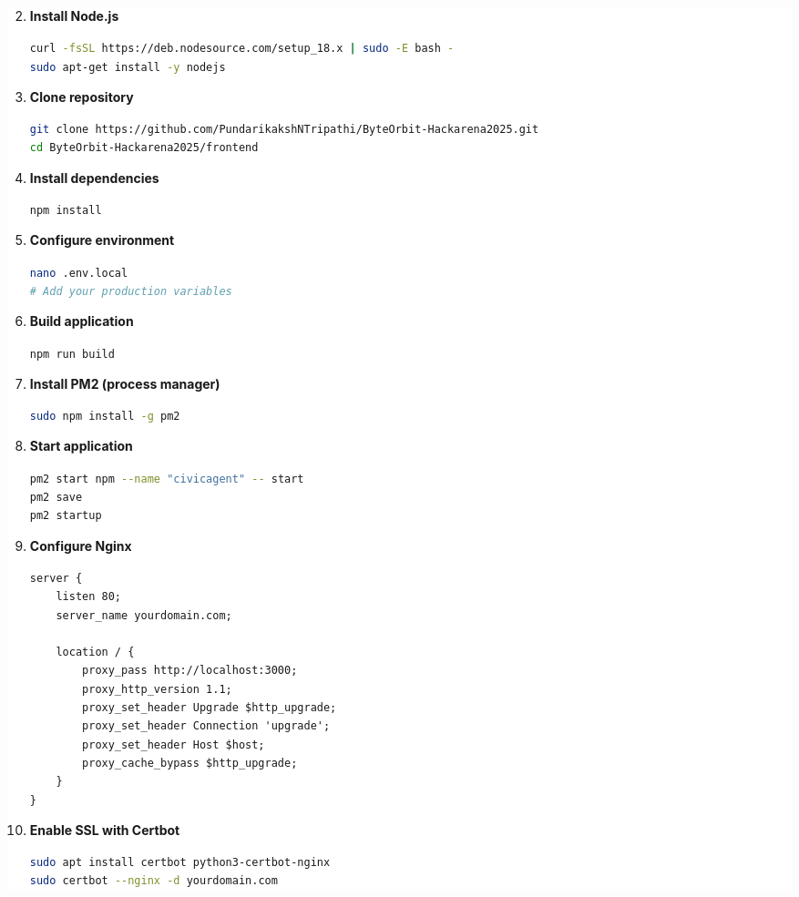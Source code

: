 2. **Install Node.js**
   ```bash
   curl -fsSL https://deb.nodesource.com/setup_18.x | sudo -E bash -
   sudo apt-get install -y nodejs
   ```

3. **Clone repository**
   ```bash
   git clone https://github.com/PundarikakshNTripathi/ByteOrbit-Hackarena2025.git
   cd ByteOrbit-Hackarena2025/frontend
   ```

4. **Install dependencies**
   ```bash
   npm install
   ```

5. **Configure environment**
   ```bash
   nano .env.local
   # Add your production variables
   ```

6. **Build application**
   ```bash
   npm run build
   ```

7. **Install PM2 (process manager)**
   ```bash
   sudo npm install -g pm2
   ```

8. **Start application**
   ```bash
   pm2 start npm --name "civicagent" -- start
   pm2 save
   pm2 startup
   ```

9. **Configure Nginx**
   ```nginx
   server {
       listen 80;
       server_name yourdomain.com;

       location / {
           proxy_pass http://localhost:3000;
           proxy_http_version 1.1;
           proxy_set_header Upgrade $http_upgrade;
           proxy_set_header Connection 'upgrade';
           proxy_set_header Host $host;
           proxy_cache_bypass $http_upgrade;
       }
   }
   ```

10. **Enable SSL with Certbot**
    ```bash
    sudo apt install certbot python3-certbot-nginx
    sudo certbot --nginx -d yourdomain.com
    ```
